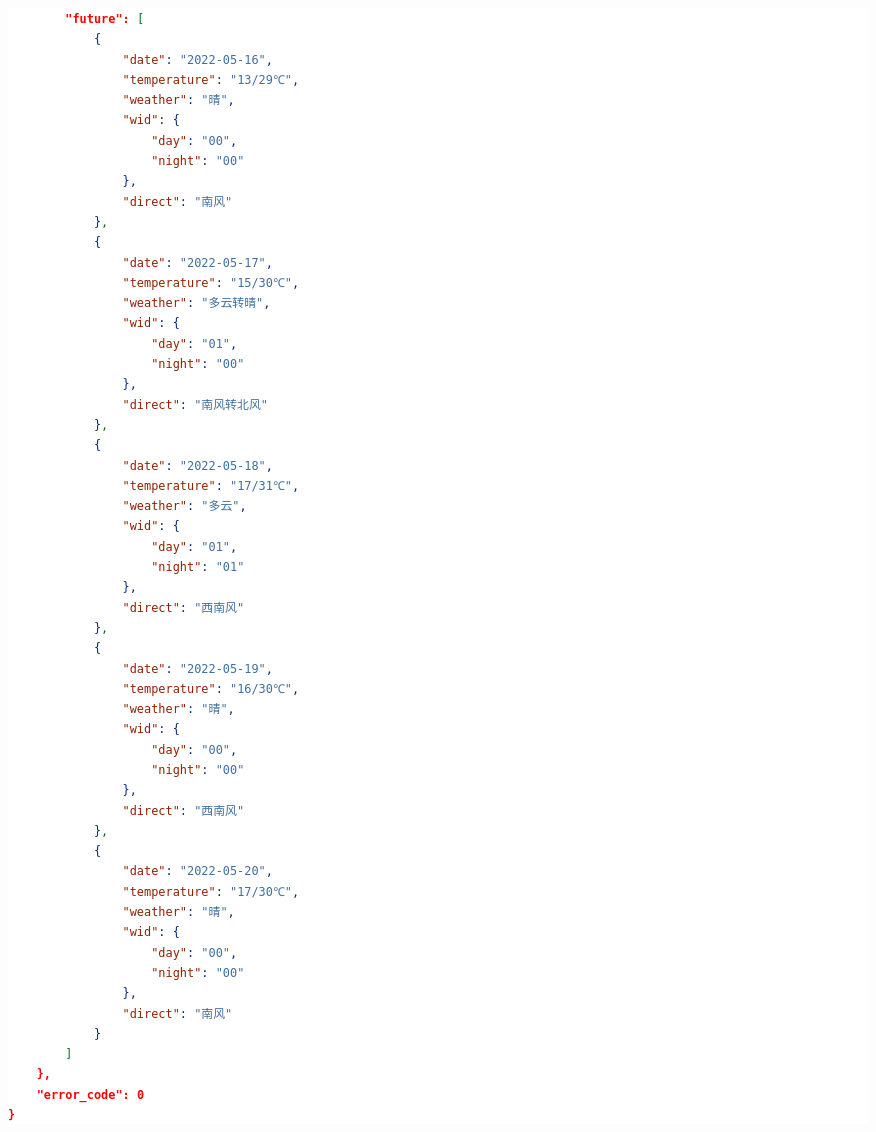 ```json
        "future": [
            {
                "date": "2022-05-16",
                "temperature": "13/29℃",
                "weather": "晴",
                "wid": {
                    "day": "00",
                    "night": "00"
                },
                "direct": "南风"
            },
            {
                "date": "2022-05-17",
                "temperature": "15/30℃",
                "weather": "多云转晴",
                "wid": {
                    "day": "01",
                    "night": "00"
                },
                "direct": "南风转北风"
            },
            {
                "date": "2022-05-18",
                "temperature": "17/31℃",
                "weather": "多云",
                "wid": {
                    "day": "01",
                    "night": "01"
                },
                "direct": "西南风"
            },
            {
                "date": "2022-05-19",
                "temperature": "16/30℃",
                "weather": "晴",
                "wid": {
                    "day": "00",
                    "night": "00"
                },
                "direct": "西南风"
            },
            {
                "date": "2022-05-20",
                "temperature": "17/30℃",
                "weather": "晴",
                "wid": {
                    "day": "00",
                    "night": "00"
                },
                "direct": "南风"
            }
        ]
    },
    "error_code": 0
}
```
